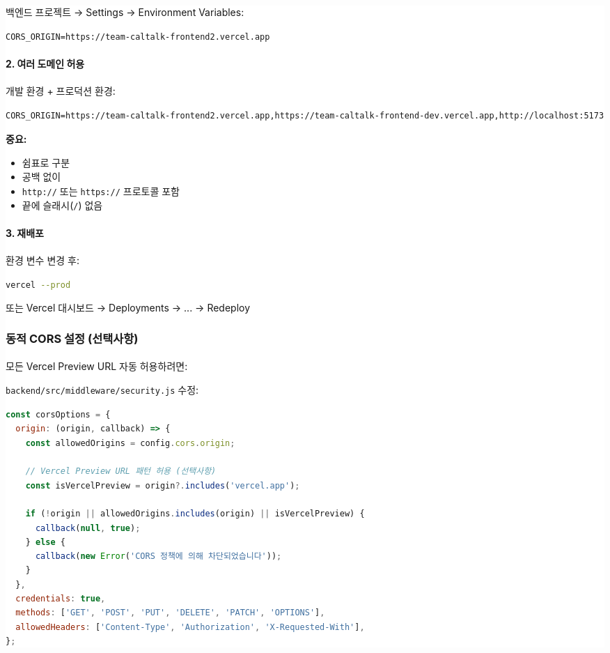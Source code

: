 백엔드 프로젝트 → Settings → Environment Variables:

```env
CORS_ORIGIN=https://team-caltalk-frontend2.vercel.app
```

#### 2. 여러 도메인 허용

개발 환경 + 프로덕션 환경:

```env
CORS_ORIGIN=https://team-caltalk-frontend2.vercel.app,https://team-caltalk-frontend-dev.vercel.app,http://localhost:5173
```

**중요:**
- 쉼표로 구분
- 공백 없이
- `http://` 또는 `https://` 프로토콜 포함
- 끝에 슬래시(`/`) 없음

#### 3. 재배포

환경 변수 변경 후:

```bash
vercel --prod
```

또는 Vercel 대시보드 → Deployments → ... → Redeploy

### 동적 CORS 설정 (선택사항)

모든 Vercel Preview URL 자동 허용하려면:

`backend/src/middleware/security.js` 수정:

```javascript
const corsOptions = {
  origin: (origin, callback) => {
    const allowedOrigins = config.cors.origin;
    
    // Vercel Preview URL 패턴 허용 (선택사항)
    const isVercelPreview = origin?.includes('vercel.app');
    
    if (!origin || allowedOrigins.includes(origin) || isVercelPreview) {
      callback(null, true);
    } else {
      callback(new Error('CORS 정책에 의해 차단되었습니다'));
    }
  },
  credentials: true,
  methods: ['GET', 'POST', 'PUT', 'DELETE', 'PATCH', 'OPTIONS'],
  allowedHeaders: ['Content-Type', 'Authorization', 'X-Requested-With'],
};
```
